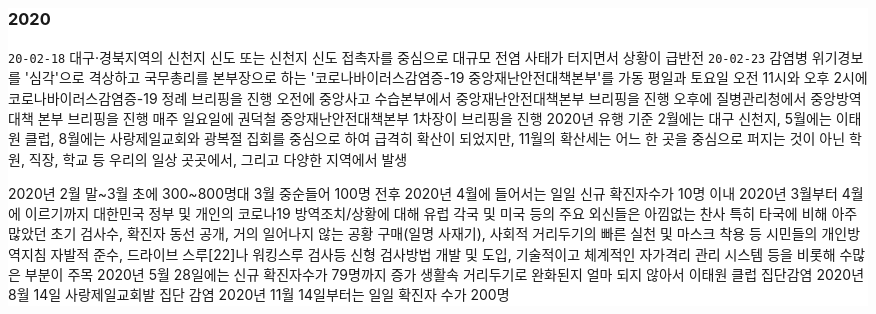 ### 2020

`20-02-18` 대구·경북지역의 신천지 신도 또는 신천지 신도 접촉자를 중심으로 대규모 전염 사태가 터지면서 상황이 급반전
`20-02-23` 감염병 위기경보를 '심각'으로 격상하고 국무총리를 본부장으로 하는 '코로나바이러스감염증-19 중앙재난안전대책본부'를 가동
평일과 토요일 오전 11시와 오후 2시에 코로나바이러스감염증-19 정례 브리핑을 진행
오전에 중앙사고 수습본부에서 중앙재난안전대책본부 브리핑을 진행
오후에 질병관리청에서 중앙방역대책 본부 브리핑을 진행
매주 일요일에 권덕철 중앙재난안전대책본부 1차장이 브리핑을 진행
2020년 유행 기준 2월에는 대구 신천지, 5월에는 이태원 클럽, 8월에는 사랑제일교회와 광복절 집회를 중심으로 하여 급격히 확산이 되었지만, 11월의 확산세는 어느 한 곳을 중심으로 퍼지는 것이 아닌 학원, 직장, 학교 등 우리의 일상 곳곳에서, 그리고 다양한 지역에서 발생

2020년 2월 말~3월 초에 300~800명대
3월 중순들어 100명 전후
2020년 4월에 들어서는 일일 신규 확진자수가 10명 이내
2020년 3월부터 4월에 이르기까지 대한민국 정부 및 개인의 코로나19 방역조치/상황에 대해 유럽 각국 및 미국 등의 주요 외신들은 아낌없는 찬사
특히 타국에 비해 아주 많았던 초기 검사수, 확진자 동선 공개, 거의 일어나지 않는 공황 구매(일명 사재기), 사회적 거리두기의 빠른 실천 및 마스크 착용 등 시민들의 개인방역지침 자발적 준수, 드라이브 스루[22]나 워킹스루 검사등 신형 검사방법 개발 및 도입, 기술적이고 체계적인 자가격리 관리 시스템 등을 비롯해 수많은 부분이 주목
2020년 5월 28일에는 신규 확진자수가 79명까지 증가
생활속 거리두기로 완화된지 얼마 되지 않아서 이태원 클럽 집단감염
2020년 8월 14일 사랑제일교회발 집단 감염
2020년 11월 14일부터는 일일 확진자 수가 200명

